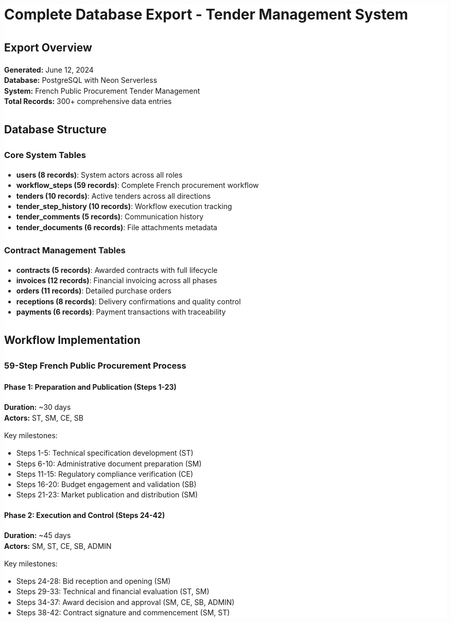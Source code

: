 # Complete Database Export - Tender Management System

## Export Overview
**Generated:** June 12, 2024  
**Database:** PostgreSQL with Neon Serverless  
**System:** French Public Procurement Tender Management  
**Total Records:** 300+ comprehensive data entries  

## Database Structure

### Core System Tables
- **users (8 records)**: System actors across all roles
- **workflow_steps (59 records)**: Complete French procurement workflow
- **tenders (10 records)**: Active tenders across all directions
- **tender_step_history (10 records)**: Workflow execution tracking
- **tender_comments (5 records)**: Communication history
- **tender_documents (6 records)**: File attachments metadata

### Contract Management Tables
- **contracts (5 records)**: Awarded contracts with full lifecycle
- **invoices (12 records)**: Financial invoicing across all phases
- **orders (11 records)**: Detailed purchase orders
- **receptions (8 records)**: Delivery confirmations and quality control
- **payments (6 records)**: Payment transactions with traceability

## Workflow Implementation

### 59-Step French Public Procurement Process

#### Phase 1: Preparation and Publication (Steps 1-23)
**Duration:** ~30 days  
**Actors:** ST, SM, CE, SB  

Key milestones:
- Steps 1-5: Technical specification development (ST)
- Steps 6-10: Administrative document preparation (SM)
- Steps 11-15: Regulatory compliance verification (CE)
- Steps 16-20: Budget engagement and validation (SB)
- Steps 21-23: Market publication and distribution (SM)

#### Phase 2: Execution and Control (Steps 24-42)
**Duration:** ~45 days  
**Actors:** SM, ST, CE, SB, ADMIN  

Key milestones:
- Steps 24-28: Bid reception and opening (SM)
- Steps 29-33: Technical and financial evaluation (ST, SM)
- Steps 34-37: Award decision and approval (SM, CE, SB, ADMIN)
- Steps 38-42: Contract signature and commencement (SM, ST)
